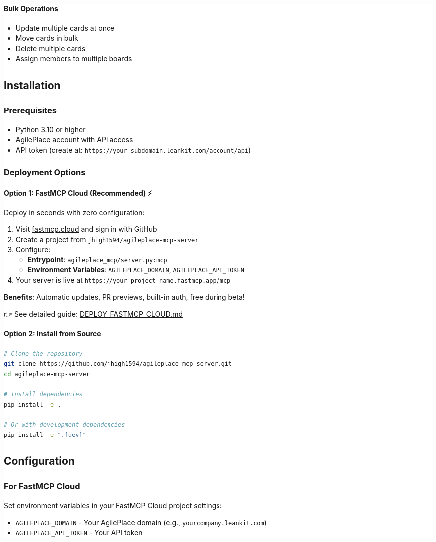 #### Bulk Operations
- Update multiple cards at once
- Move cards in bulk
- Delete multiple cards
- Assign members to multiple boards

## Installation

### Prerequisites

- Python 3.10 or higher
- AgilePlace account with API access
- API token (create at: `https://your-subdomain.leankit.com/account/api`)

### Deployment Options

#### Option 1: FastMCP Cloud (Recommended) ⚡

Deploy in seconds with zero configuration:

1. Visit [fastmcp.cloud](https://fastmcp.cloud) and sign in with GitHub
2. Create a project from `jhigh1594/agileplace-mcp-server`
3. Configure:
   - **Entrypoint**: `agileplace_mcp/server.py:mcp`
   - **Environment Variables**: `AGILEPLACE_DOMAIN`, `AGILEPLACE_API_TOKEN`
4. Your server is live at `https://your-project-name.fastmcp.app/mcp`

**Benefits**: Automatic updates, PR previews, built-in auth, free during beta!

👉 See detailed guide: [DEPLOY_FASTMCP_CLOUD.md](DEPLOY_FASTMCP_CLOUD.md)

#### Option 2: Install from Source

```bash
# Clone the repository
git clone https://github.com/jhigh1594/agileplace-mcp-server.git
cd agileplace-mcp-server

# Install dependencies
pip install -e .

# Or with development dependencies
pip install -e ".[dev]"
```

## Configuration

### For FastMCP Cloud

Set environment variables in your FastMCP Cloud project settings:
- `AGILEPLACE_DOMAIN` - Your AgilePlace domain (e.g., `yourcompany.leankit.com`)
- `AGILEPLACE_API_TOKEN` - Your API token
